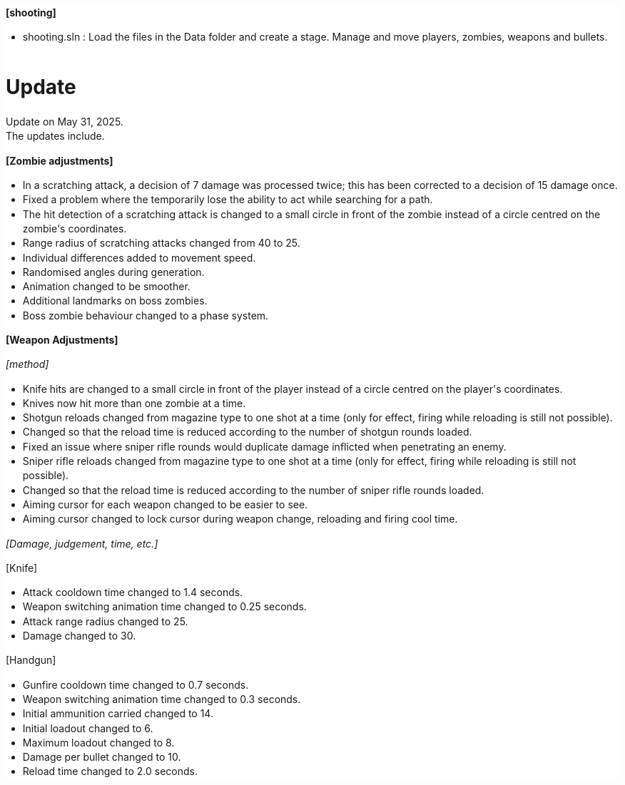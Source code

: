 __[shooting]__
* shooting.sln : Load the files in the Data folder and create a stage.
Manage and move players, zombies, weapons and bullets.

# Update
Update on May 31, 2025.\
The updates include.

__[Zombie adjustments]__
* In a scratching attack, a decision of 7 damage was processed twice; this has been corrected to a decision of 15 damage once.
* Fixed a problem where the temporarily lose the ability to act while searching for a path.
* The hit detection of a scratching attack is changed to a small circle in front of the zombie instead of a circle centred on the zombie's coordinates.
* Range radius of scratching attacks changed from 40 to 25.
* Individual differences added to movement speed.
* Randomised angles during generation.
* Animation changed to be smoother.
* Additional landmarks on boss zombies.
* Boss zombie behaviour changed to a phase system.

__[Weapon Adjustments]__

_[method]_
* Knife hits are changed to a small circle in front of the player instead of a circle centred on the player's coordinates.
* Knives now hit more than one zombie at a time.
* Shotgun reloads changed from magazine type to one shot at a time (only for effect, firing while reloading is still not possible).
* Changed so that the reload time is reduced according to the number of shotgun rounds loaded.
* Fixed an issue where sniper rifle rounds would duplicate damage inflicted when penetrating an enemy.
* Sniper rifle reloads changed from magazine type to one shot at a time (only for effect, firing while reloading is still not possible).
* Changed so that the reload time is reduced according to the number of sniper rifle rounds loaded.
* Aiming cursor for each weapon changed to be easier to see.
* Aiming cursor changed to lock cursor during weapon change, reloading and firing cool time.

_[Damage, judgement, time, etc.]_

[Knife]
* Attack cooldown time changed to 1.4 seconds.
* Weapon switching animation time changed to 0.25 seconds.
* Attack range radius changed to 25.
* Damage changed to 30.

[Handgun]
* Gunfire cooldown time changed to 0.7 seconds.
* Weapon switching animation time changed to 0.3 seconds.
* Initial ammunition carried changed to 14.
* Initial loadout changed to 6.
* Maximum loadout changed to 8.
* Damage per bullet changed to 10.
* Reload time changed to 2.0 seconds.
